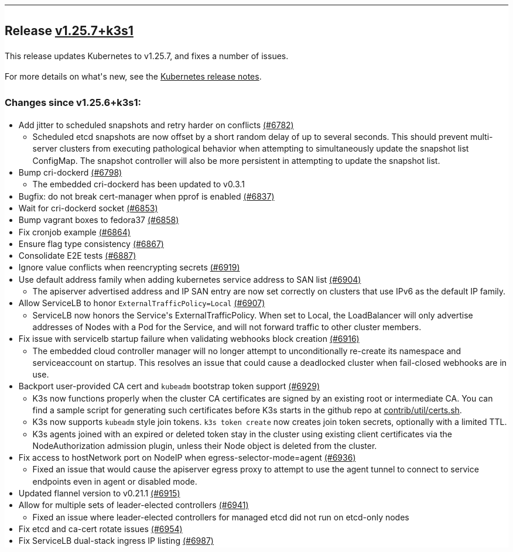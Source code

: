 -----
## Release [v1.25.7+k3s1](https://github.com/k3s-io/k3s/releases/tag/v1.25.7+k3s1)

This release updates Kubernetes to v1.25.7, and fixes a number of issues.

For more details on what's new, see the [Kubernetes release notes](https://github.com/kubernetes/kubernetes/blob/master/CHANGELOG/CHANGELOG-1.25.md#changelog-since-v1256).

### Changes since v1.25.6+k3s1:

* Add jitter to scheduled snapshots and retry harder on conflicts [(#6782)](https://github.com/k3s-io/k3s/pull/6782)
  * Scheduled etcd snapshots are now offset by a short random delay of up to several seconds. This should prevent multi-server clusters from executing pathological behavior when attempting to simultaneously update the snapshot list ConfigMap. The snapshot controller will also be more persistent in attempting to update the snapshot list.
* Bump cri-dockerd [(#6798)](https://github.com/k3s-io/k3s/pull/6798)
  * The embedded cri-dockerd has been updated to v0.3.1
* Bugfix: do not break cert-manager when pprof is enabled [(#6837)](https://github.com/k3s-io/k3s/pull/6837)
* Wait for cri-dockerd socket [(#6853)](https://github.com/k3s-io/k3s/pull/6853)
* Bump vagrant boxes to fedora37 [(#6858)](https://github.com/k3s-io/k3s/pull/6858)
* Fix cronjob example [(#6864)](https://github.com/k3s-io/k3s/pull/6864)
* Ensure flag type consistency [(#6867)](https://github.com/k3s-io/k3s/pull/6867)
* Consolidate E2E tests [(#6887)](https://github.com/k3s-io/k3s/pull/6887)
* Ignore value conflicts when reencrypting secrets [(#6919)](https://github.com/k3s-io/k3s/pull/6919)
* Use default address family when adding kubernetes service address to SAN list [(#6904)](https://github.com/k3s-io/k3s/pull/6904)
  * The apiserver advertised address and IP SAN entry are now set correctly on clusters that use IPv6 as the default IP family.
* Allow ServiceLB to honor `ExternalTrafficPolicy=Local` [(#6907)](https://github.com/k3s-io/k3s/pull/6907)
  * ServiceLB now honors the Service's ExternalTrafficPolicy. When set to Local, the LoadBalancer will only advertise addresses of Nodes with a Pod for the Service, and will not forward traffic to other cluster members.
* Fix issue with servicelb startup failure when validating webhooks block creation [(#6916)](https://github.com/k3s-io/k3s/pull/6916)
  * The embedded cloud controller manager will no longer attempt to unconditionally re-create its namespace and serviceaccount on startup. This resolves an issue that could cause a deadlocked cluster when fail-closed webhooks are in use.
* Backport user-provided CA cert and `kubeadm` bootstrap token support [(#6929)](https://github.com/k3s-io/k3s/pull/6929)
  * K3s now functions properly when the cluster CA certificates are signed by an existing root or intermediate CA. You can find a sample script for generating such certificates before K3s starts in the github repo at [contrib/util/certs.sh](https://github.com/k3s-io/k3s/blob/main/contrib/util/certs.sh).
  * K3s now supports `kubeadm` style join tokens. `k3s token create` now creates join token secrets, optionally with a limited TTL.
  * K3s agents joined with an expired or deleted token stay in the cluster using existing client certificates via the NodeAuthorization admission plugin, unless their Node object is deleted from the cluster.
* Fix access to hostNetwork port on NodeIP when egress-selector-mode=agent [(#6936)](https://github.com/k3s-io/k3s/pull/6936)
  * Fixed an issue that would cause the apiserver egress proxy to attempt to use the agent tunnel to connect to service endpoints even in agent or disabled mode.
* Updated flannel version to v0.21.1 [(#6915)](https://github.com/k3s-io/k3s/pull/6915)
* Allow for multiple sets of leader-elected controllers [(#6941)](https://github.com/k3s-io/k3s/pull/6941)
  * Fixed an issue where leader-elected controllers for managed etcd did not run on etcd-only nodes
* Fix etcd and ca-cert rotate issues [(#6954)](https://github.com/k3s-io/k3s/pull/6954)
* Fix ServiceLB dual-stack ingress IP listing [(#6987)](https://github.com/k3s-io/k3s/pull/6987)